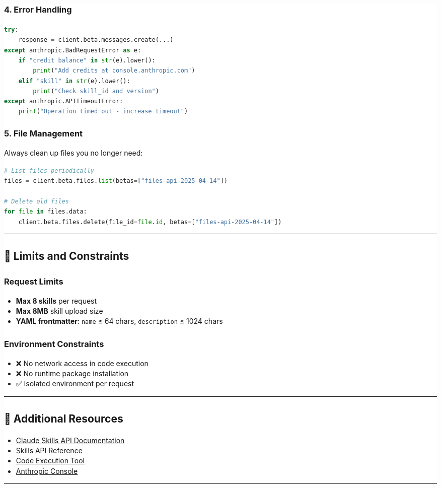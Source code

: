 ### 4. **Error Handling**

```python
try:
    response = client.beta.messages.create(...)
except anthropic.BadRequestError as e:
    if "credit balance" in str(e).lower():
        print("Add credits at console.anthropic.com")
    elif "skill" in str(e).lower():
        print("Check skill_id and version")
except anthropic.APITimeoutError:
    print("Operation timed out - increase timeout")
```

### 5. **File Management**

Always clean up files you no longer need:

```python
# List files periodically
files = client.beta.files.list(betas=["files-api-2025-04-14"])

# Delete old files
for file in files.data:
    client.beta.files.delete(file_id=file.id, betas=["files-api-2025-04-14"])
```

---

## 🚨 Limits and Constraints

### Request Limits
- **Max 8 skills** per request
- **Max 8MB** skill upload size
- **YAML frontmatter**: `name` ≤ 64 chars, `description` ≤ 1024 chars

### Environment Constraints
- ❌ No network access in code execution
- ❌ No runtime package installation
- ✅ Isolated environment per request

---

## 📖 Additional Resources

- [Claude Skills API Documentation](https://docs.claude.com/en/api/skills-guide)
- [Skills API Reference](https://docs.claude.com/en/api/skills/create-skill)
- [Code Execution Tool](https://docs.claude.com/en/docs/build-with-claude/tool-use)
- [Anthropic Console](https://console.anthropic.com/)

---

